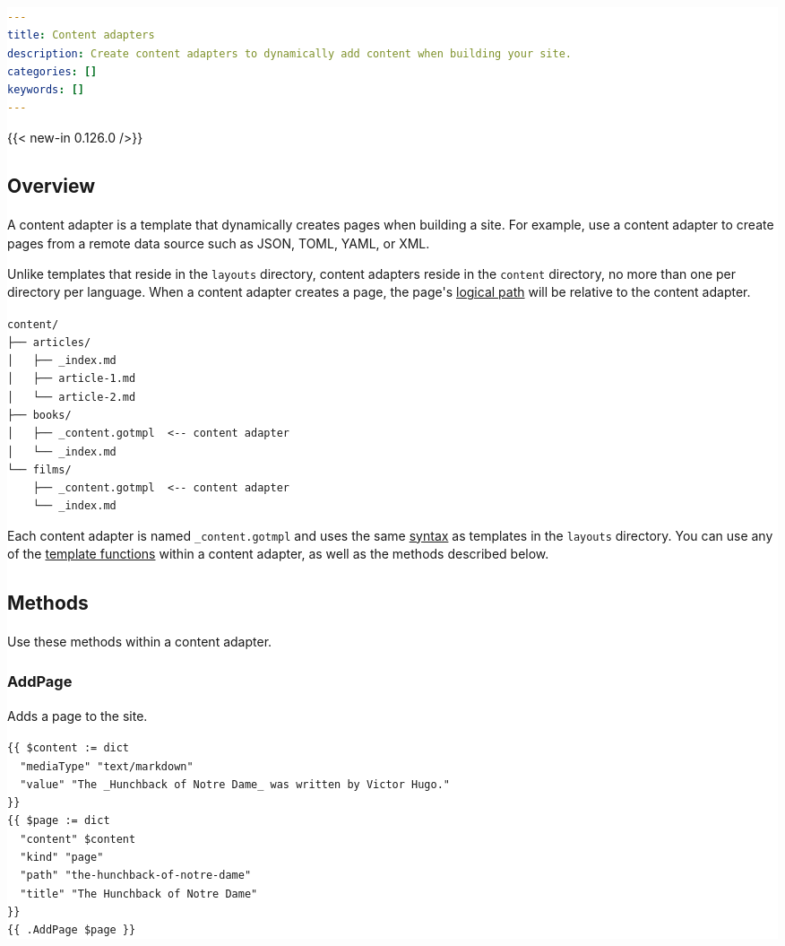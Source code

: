 ```yaml
---
title: Content adapters
description: Create content adapters to dynamically add content when building your site.
categories: []
keywords: []
---
```


{{< new-in 0.126.0 />}}

## Overview

A content adapter is a template that dynamically creates pages when building a site. For example, use a content adapter to create pages from a remote data source such as JSON, TOML, YAML, or XML.

Unlike templates that reside in the `layouts` directory, content adapters reside in the `content` directory, no more than one per directory per language. When a content adapter creates a page, the page's [logical path](g) will be relative to the content adapter.

```tree
content/
├── articles/
│   ├── _index.md
│   ├── article-1.md
│   └── article-2.md
├── books/
│   ├── _content.gotmpl  <-- content adapter
│   └── _index.md
└── films/
    ├── _content.gotmpl  <-- content adapter
    └── _index.md
```

Each content adapter is named `_content.gotmpl` and uses the same [syntax][] as templates in the `layouts` directory. You can use any of the [template functions][] within a content adapter, as well as the methods described below.

## Methods

Use these methods within a content adapter.

### AddPage

Adds a page to the site.

```go-html-template {file="content/books/_content.gotmpl"}
{{ $content := dict
  "mediaType" "text/markdown"
  "value" "The _Hunchback of Notre Dame_ was written by Victor Hugo."
}}
{{ $page := dict
  "content" $content
  "kind" "page"
  "path" "the-hunchback-of-notre-dame"
  "title" "The Hunchback of Notre Dame"
}}
{{ .AddPage $page }}
```


[content formats]: /docs/concepts/content-formats/#classification
[front matter field]: /docs/concepts/front-matter/#fields
[media type]: https://en.wikipedia.org/wiki/Media_type
[syntax]: /docs/concepts/templating/
[template functions]: /docs/reference/functions/